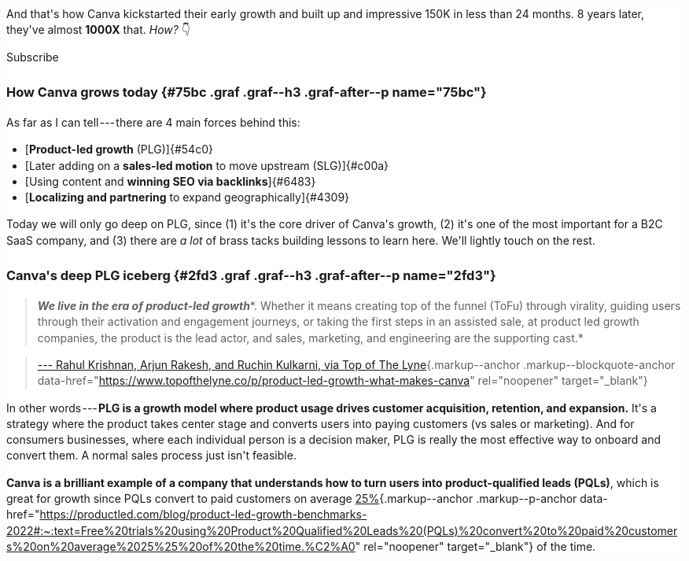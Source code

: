 And that's how Canva kickstarted their early growth and built up and
impressive 150K in less than 24 months. 8 years later, they've almost
**1000X** that. *How?* 👇

Subscribe

### How Canva grows today {#75bc .graf .graf--h3 .graf-after--p name="75bc"}

As far as I can tell --- there are 4 main forces behind this:

-   [**Product-led growth** (PLG)]{#54c0}
-   [Later adding on a **sales-led motion** to move upstream
    (SLG)]{#c00a}
-   [Using content and **winning SEO via backlinks**]{#6483}
-   [**Localizing and partnering** to expand geographically]{#4309}

Today we will only go deep on PLG, since (1) it's the core driver of
Canva's growth, (2) it's one of the most important for a B2C SaaS
company, and (3) there are *a lot* of brass tacks building lessons to
learn here. We'll lightly touch on the rest.

### Canva's deep PLG iceberg {#2fd3 .graf .graf--h3 .graf-after--p name="2fd3"}

> ***We live in the era of product-led growth****. Whether it means
> creating top of the funnel (ToFu) through virality, guiding users
> through their activation and engagement journeys, or taking the first
> steps in an assisted sale, at product led growth companies, the
> product is the lead actor, and sales, marketing, and engineering are
> the supporting cast.*

> [--- Rahul Krishnan, Arjun Rakesh, and Ruchin Kulkarni, via Top of The
> Lyne](https://www.topofthelyne.co/p/product-led-growth-what-makes-canva){.markup--anchor
> .markup--blockquote-anchor
> data-href="https://www.topofthelyne.co/p/product-led-growth-what-makes-canva"
> rel="noopener" target="_blank"}

In other words --- **PLG is a growth model where product usage drives
customer acquisition, retention, and expansion.** It's a strategy where
the product takes center stage and converts users into paying customers
(vs sales or marketing). And for consumers businesses, where each
individual person is a decision maker, PLG is really the most effective
way to onboard and convert them. A normal sales process just isn't
feasible.

**Canva is a brilliant example of a company that understands how to turn
users into product-qualified leads (PQLs)**, which is great for growth
since PQLs convert to paid customers on average
[25%](https://productled.com/blog/product-led-growth-benchmarks-2022#:~:text=Free%20trials%20using%20Product%20Qualified%20Leads%20%28PQLs%29%20convert%20to%20paid%20customers%20on%20average%2025%25%20of%20the%20time.%C2%A0){.markup--anchor
.markup--p-anchor
data-href="https://productled.com/blog/product-led-growth-benchmarks-2022#:~:text=Free%20trials%20using%20Product%20Qualified%20Leads%20(PQLs)%20convert%20to%20paid%20customers%20on%20average%2025%25%20of%20the%20time.%C2%A0"
rel="noopener" target="_blank"} of the time.
